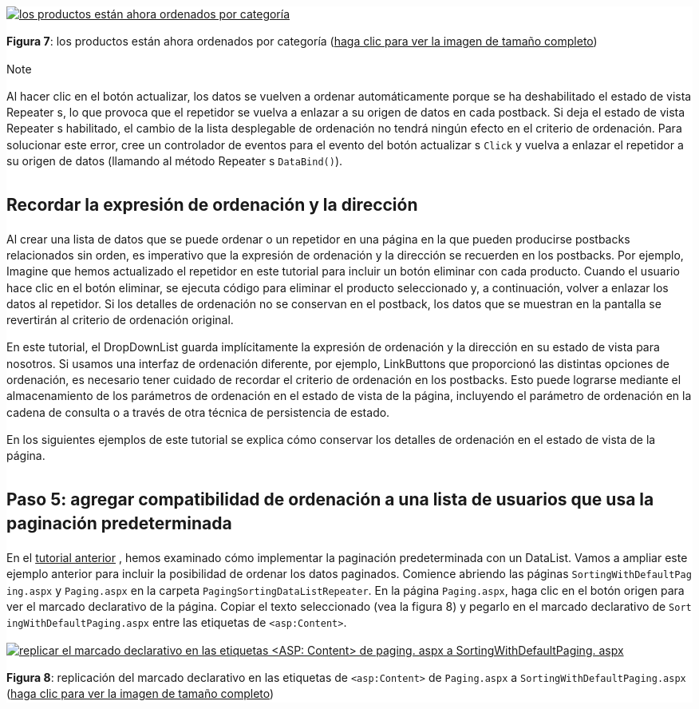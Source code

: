 [![los productos están ahora ordenados por categoría](sorting-data-in-a-datalist-or-repeater-control-cs/_static/image18.png)](sorting-data-in-a-datalist-or-repeater-control-cs/_static/image17.png)

**Figura 7**: los productos están ahora ordenados por categoría ([haga clic para ver la imagen de tamaño completo](sorting-data-in-a-datalist-or-repeater-control-cs/_static/image19.png))

> [!NOTE]
> Al hacer clic en el botón actualizar, los datos se vuelven a ordenar automáticamente porque se ha deshabilitado el estado de vista Repeater s, lo que provoca que el repetidor se vuelva a enlazar a su origen de datos en cada postback. Si deja el estado de vista Repeater s habilitado, el cambio de la lista desplegable de ordenación no tendrá ningún efecto en el criterio de ordenación. Para solucionar este error, cree un controlador de eventos para el evento del botón actualizar s `Click` y vuelva a enlazar el repetidor a su origen de datos (llamando al método Repeater s `DataBind()`).

## <a name="remembering-the-sort-expression-and-direction"></a>Recordar la expresión de ordenación y la dirección

Al crear una lista de datos que se puede ordenar o un repetidor en una página en la que pueden producirse postbacks relacionados sin orden, es imperativo que la expresión de ordenación y la dirección se recuerden en los postbacks. Por ejemplo, Imagine que hemos actualizado el repetidor en este tutorial para incluir un botón eliminar con cada producto. Cuando el usuario hace clic en el botón eliminar, se ejecuta código para eliminar el producto seleccionado y, a continuación, volver a enlazar los datos al repetidor. Si los detalles de ordenación no se conservan en el postback, los datos que se muestran en la pantalla se revertirán al criterio de ordenación original.

En este tutorial, el DropDownList guarda implícitamente la expresión de ordenación y la dirección en su estado de vista para nosotros. Si usamos una interfaz de ordenación diferente, por ejemplo, LinkButtons que proporcionó las distintas opciones de ordenación, es necesario tener cuidado de recordar el criterio de ordenación en los postbacks. Esto puede lograrse mediante el almacenamiento de los parámetros de ordenación en el estado de vista de la página, incluyendo el parámetro de ordenación en la cadena de consulta o a través de otra técnica de persistencia de estado.

En los siguientes ejemplos de este tutorial se explica cómo conservar los detalles de ordenación en el estado de vista de la página.

## <a name="step-5-adding-sorting-support-to-a-datalist-that-uses-default-paging"></a>Paso 5: agregar compatibilidad de ordenación a una lista de usuarios que usa la paginación predeterminada

En el [tutorial anterior](paging-report-data-in-a-datalist-or-repeater-control-cs.md) , hemos examinado cómo implementar la paginación predeterminada con un DataList. Vamos a ampliar este ejemplo anterior para incluir la posibilidad de ordenar los datos paginados. Comience abriendo las páginas `SortingWithDefaultPaging.aspx` y `Paging.aspx` en la carpeta `PagingSortingDataListRepeater`. En la página `Paging.aspx`, haga clic en el botón origen para ver el marcado declarativo de la página. Copiar el texto seleccionado (vea la figura 8) y pegarlo en el marcado declarativo de `SortingWithDefaultPaging.aspx` entre las etiquetas de `<asp:Content>`.

[![replicar el marcado declarativo en las etiquetas &lt;ASP: Content&gt; de paging. aspx a SortingWithDefaultPaging. aspx](sorting-data-in-a-datalist-or-repeater-control-cs/_static/image21.png)](sorting-data-in-a-datalist-or-repeater-control-cs/_static/image20.png)

**Figura 8**: replicación del marcado declarativo en las etiquetas de `<asp:Content>` de `Paging.aspx` a `SortingWithDefaultPaging.aspx` ([haga clic para ver la imagen de tamaño completo](sorting-data-in-a-datalist-or-repeater-control-cs/_static/image22.png))
